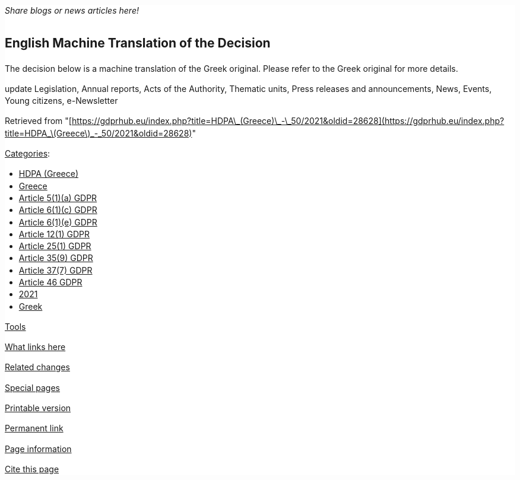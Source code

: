 _Share blogs or news articles here!_

## English Machine Translation of the Decision

The decision below is a machine translation of the Greek original. Please refer to the Greek original for more details.

update
Legislation, Annual reports, Acts of the Authority, Thematic units, Press releases and announcements, News, Events, Young citizens, e-Newsletter

Retrieved from "[https://gdprhub.eu/index.php?title=HDPA\_(Greece)\_-\_50/2021&oldid=28628](https://gdprhub.eu/index.php?title=HDPA_\(Greece\)_-_50/2021&oldid=28628)"

[Categories](/index.php?title=Special:Categories "Special:Categories"):

*   [HDPA (Greece)](/index.php?title=Category:HDPA_\(Greece\) "Category:HDPA (Greece)")
*   [Greece](/index.php?title=Category:Greece "Category:Greece")
*   [Article 5(1)(a) GDPR](/index.php?title=Category:Article_5\(1\)\(a\)_GDPR "Category:Article 5(1)(a) GDPR")
*   [Article 6(1)(c) GDPR](/index.php?title=Category:Article_6\(1\)\(c\)_GDPR "Category:Article 6(1)(c) GDPR")
*   [Article 6(1)(e) GDPR](/index.php?title=Category:Article_6\(1\)\(e\)_GDPR "Category:Article 6(1)(e) GDPR")
*   [Article 12(1) GDPR](/index.php?title=Category:Article_12\(1\)_GDPR "Category:Article 12(1) GDPR")
*   [Article 25(1) GDPR](/index.php?title=Category:Article_25\(1\)_GDPR "Category:Article 25(1) GDPR")
*   [Article 35(9) GDPR](/index.php?title=Category:Article_35\(9\)_GDPR "Category:Article 35(9) GDPR")
*   [Article 37(7) GDPR](/index.php?title=Category:Article_37\(7\)_GDPR "Category:Article 37(7) GDPR")
*   [Article 46 GDPR](/index.php?title=Category:Article_46_GDPR "Category:Article 46 GDPR")
*   [2021](/index.php?title=Category:2021 "Category:2021")
*   [Greek](/index.php?title=Category:Greek "Category:Greek")

[Tools](#)

[What links here](/index.php?title=Special:WhatLinksHere/HDPA_\(Greece\)_-_50/2021 "A list of all wiki pages that link here [j]")

[Related changes](/index.php?title=Special:RecentChangesLinked/HDPA_\(Greece\)_-_50/2021 "Recent changes in pages linked from this page [k]")

[Special pages](/index.php?title=Special:SpecialPages "A list of all special pages [q]")

[Printable version](javascript:print\(\); "Printable version of this page [p]")

[Permanent link](/index.php?title=HDPA_\(Greece\)_-_50/2021&oldid=28628 "Permanent link to this revision of this page")

[Page information](/index.php?title=HDPA_\(Greece\)_-_50/2021&action=info "More information about this page")

[Cite this page](/index.php?title=Special:CiteThisPage&page=HDPA_%28Greece%29_-_50%2F2021&id=28628&wpFormIdentifier=titleform "Information on how to cite this page")
